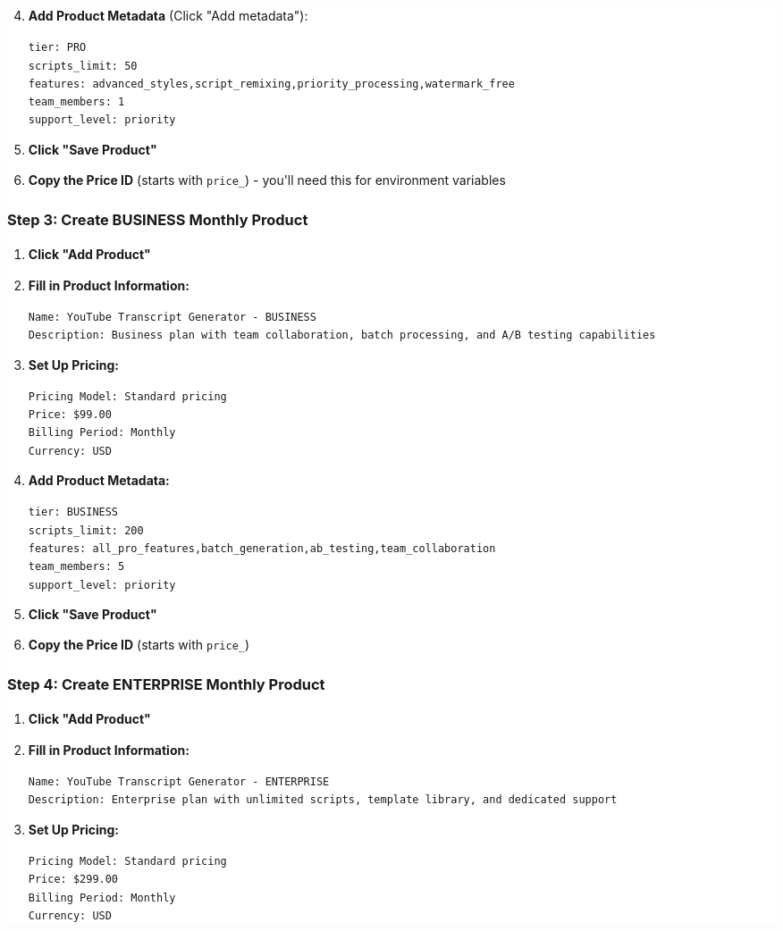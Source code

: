 4. **Add Product Metadata** (Click "Add metadata"):
   ```
   tier: PRO
   scripts_limit: 50
   features: advanced_styles,script_remixing,priority_processing,watermark_free
   team_members: 1
   support_level: priority
   ```

5. **Click "Save Product"**
6. **Copy the Price ID** (starts with `price_`) - you'll need this for environment variables

### Step 3: Create BUSINESS Monthly Product

1. **Click "Add Product"**
2. **Fill in Product Information:**
   ```
   Name: YouTube Transcript Generator - BUSINESS
   Description: Business plan with team collaboration, batch processing, and A/B testing capabilities
   ```

3. **Set Up Pricing:**
   ```
   Pricing Model: Standard pricing
   Price: $99.00
   Billing Period: Monthly
   Currency: USD
   ```

4. **Add Product Metadata:**
   ```
   tier: BUSINESS
   scripts_limit: 200
   features: all_pro_features,batch_generation,ab_testing,team_collaboration
   team_members: 5
   support_level: priority
   ```

5. **Click "Save Product"**
6. **Copy the Price ID** (starts with `price_`)

### Step 4: Create ENTERPRISE Monthly Product

1. **Click "Add Product"**
2. **Fill in Product Information:**
   ```
   Name: YouTube Transcript Generator - ENTERPRISE
   Description: Enterprise plan with unlimited scripts, template library, and dedicated support
   ```

3. **Set Up Pricing:**
   ```
   Pricing Model: Standard pricing
   Price: $299.00
   Billing Period: Monthly
   Currency: USD
   ```
